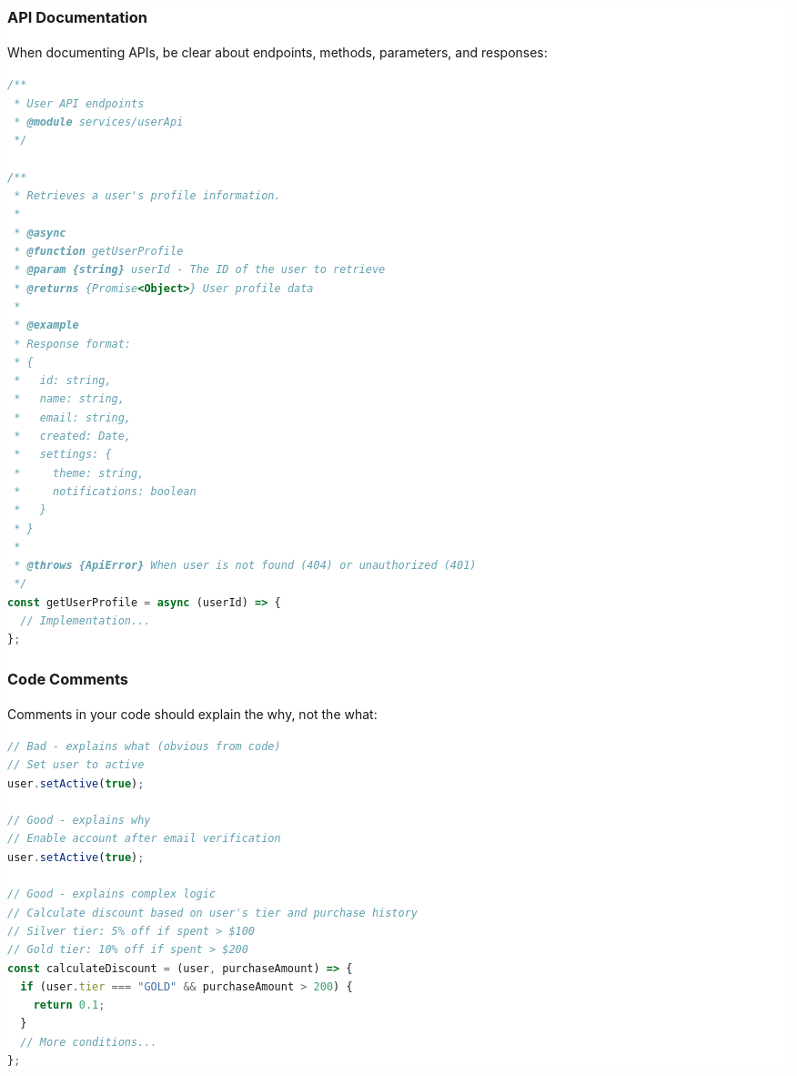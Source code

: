 ### API Documentation

When documenting APIs, be clear about endpoints, methods, parameters, and responses:

```javascript
/**
 * User API endpoints
 * @module services/userApi
 */

/**
 * Retrieves a user's profile information.
 *
 * @async
 * @function getUserProfile
 * @param {string} userId - The ID of the user to retrieve
 * @returns {Promise<Object>} User profile data
 *
 * @example
 * Response format:
 * {
 *   id: string,
 *   name: string,
 *   email: string,
 *   created: Date,
 *   settings: {
 *     theme: string,
 *     notifications: boolean
 *   }
 * }
 *
 * @throws {ApiError} When user is not found (404) or unauthorized (401)
 */
const getUserProfile = async (userId) => {
  // Implementation...
};
```

### Code Comments

Comments in your code should explain the why, not the what:

```javascript
// Bad - explains what (obvious from code)
// Set user to active
user.setActive(true);

// Good - explains why
// Enable account after email verification
user.setActive(true);

// Good - explains complex logic
// Calculate discount based on user's tier and purchase history
// Silver tier: 5% off if spent > $100
// Gold tier: 10% off if spent > $200
const calculateDiscount = (user, purchaseAmount) => {
  if (user.tier === "GOLD" && purchaseAmount > 200) {
    return 0.1;
  }
  // More conditions...
};
```
